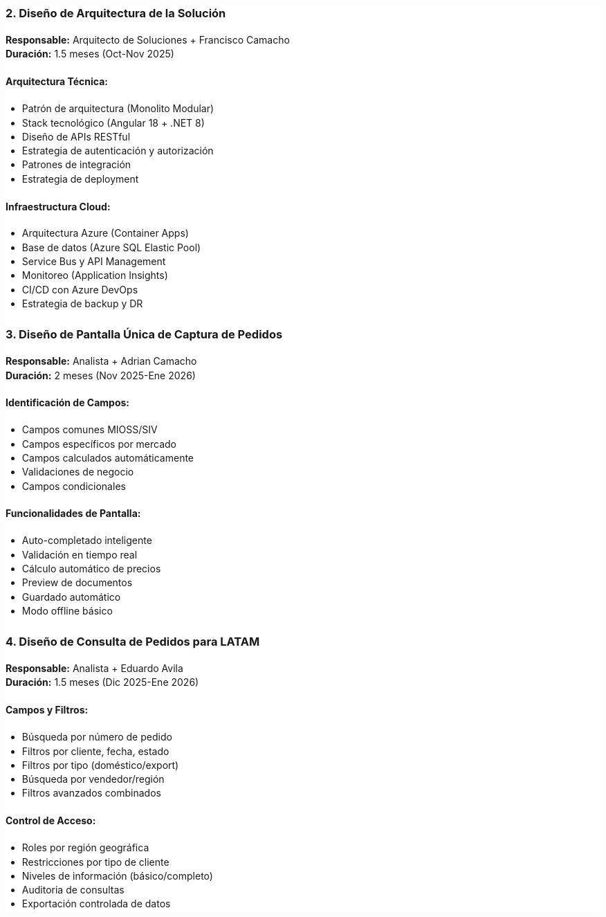 ### 2. Diseño de Arquitectura de la Solución
**Responsable:** Arquitecto de Soluciones + Francisco Camacho  
**Duración:** 1.5 meses (Oct-Nov 2025)

#### Arquitectura Técnica:
- Patrón de arquitectura (Monolito Modular)
- Stack tecnológico (Angular 18 + .NET 8)
- Diseño de APIs RESTful
- Estrategia de autenticación y autorización
- Patrones de integración
- Estrategia de deployment

#### Infraestructura Cloud:
- Arquitectura Azure (Container Apps)
- Base de datos (Azure SQL Elastic Pool)
- Service Bus y API Management
- Monitoreo (Application Insights)
- CI/CD con Azure DevOps
- Estrategia de backup y DR

### 3. Diseño de Pantalla Única de Captura de Pedidos
**Responsable:** Analista + Adrian Camacho  
**Duración:** 2 meses (Nov 2025-Ene 2026)

#### Identificación de Campos:
- Campos comunes MIOSS/SIV
- Campos específicos por mercado
- Campos calculados automáticamente
- Validaciones de negocio
- Campos condicionales

#### Funcionalidades de Pantalla:
- Auto-completado inteligente
- Validación en tiempo real
- Cálculo automático de precios
- Preview de documentos
- Guardado automático
- Modo offline básico

### 4. Diseño de Consulta de Pedidos para LATAM
**Responsable:** Analista + Eduardo Avila  
**Duración:** 1.5 meses (Dic 2025-Ene 2026)

#### Campos y Filtros:
- Búsqueda por número de pedido
- Filtros por cliente, fecha, estado
- Filtros por tipo (doméstico/export)
- Búsqueda por vendedor/región
- Filtros avanzados combinados

#### Control de Acceso:
- Roles por región geográfica
- Restricciones por tipo de cliente
- Niveles de información (básico/completo)
- Auditoria de consultas
- Exportación controlada de datos

